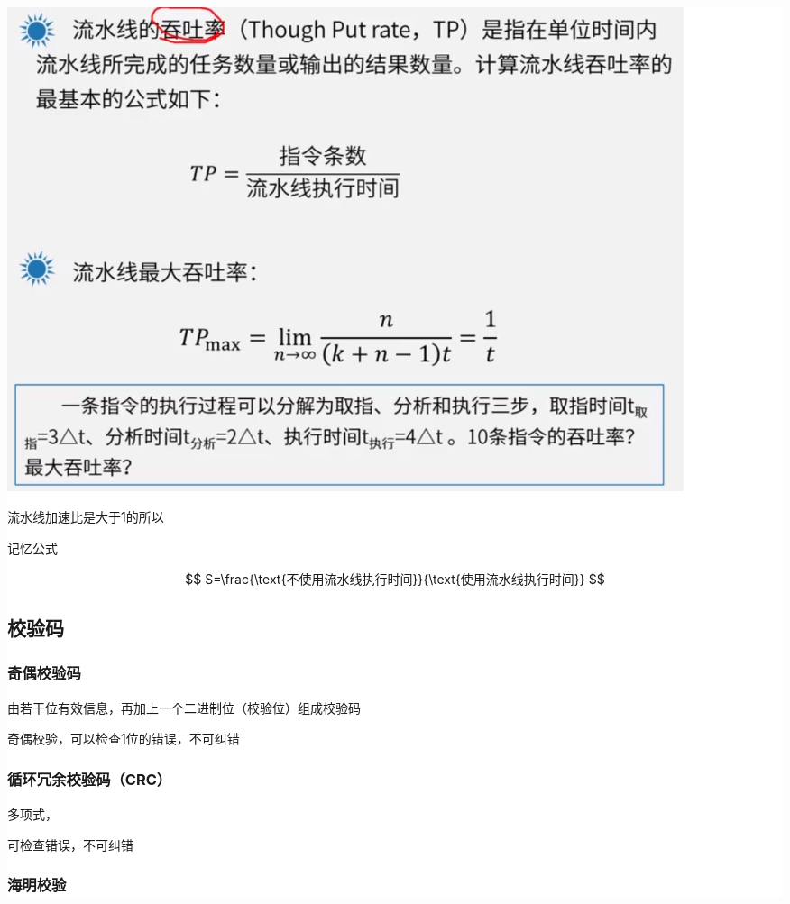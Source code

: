 ![](img/190aef36363fe9d519058a5694bf68a4.png)

流水线加速比是大于1的所以

记忆公式

$$
S=\frac{\text{不使用流水线执行时间}}{\text{使用流水线执行时间}}
$$

## 校验码

### 奇偶校验码

由若干位有效信息，再加上一个二进制位（校验位）组成校验码

奇偶校验，可以检查1位的错误，不可纠错

### 循环冗余校验码（CRC）

多项式，

可检查错误，不可纠错

### 海明校验
